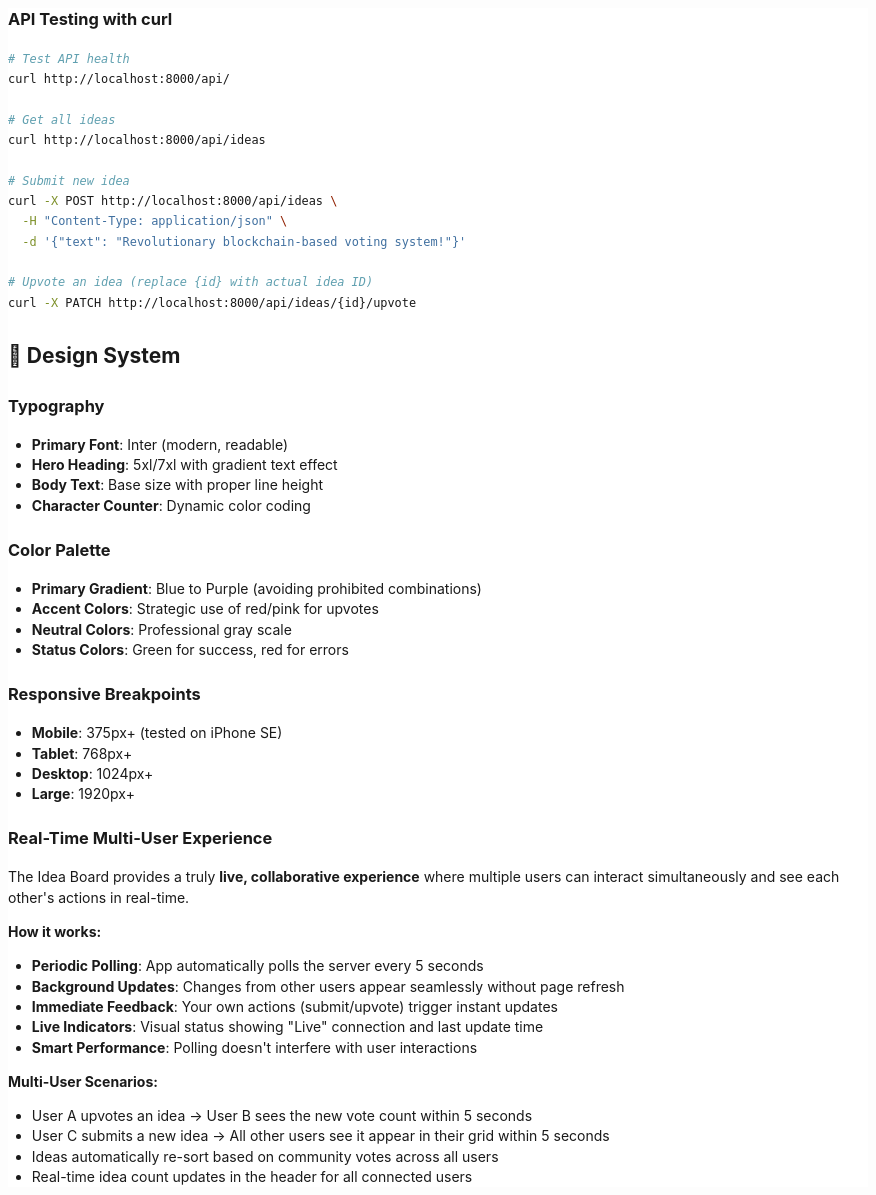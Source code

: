 ### API Testing with curl

```bash
# Test API health
curl http://localhost:8000/api/

# Get all ideas
curl http://localhost:8000/api/ideas

# Submit new idea
curl -X POST http://localhost:8000/api/ideas \
  -H "Content-Type: application/json" \
  -d '{"text": "Revolutionary blockchain-based voting system!"}'

# Upvote an idea (replace {id} with actual idea ID)
curl -X PATCH http://localhost:8000/api/ideas/{id}/upvote
```

## 🎨 Design System

### Typography
- **Primary Font**: Inter (modern, readable)
- **Hero Heading**: 5xl/7xl with gradient text effect
- **Body Text**: Base size with proper line height
- **Character Counter**: Dynamic color coding

### Color Palette
- **Primary Gradient**: Blue to Purple (avoiding prohibited combinations)
- **Accent Colors**: Strategic use of red/pink for upvotes
- **Neutral Colors**: Professional gray scale
- **Status Colors**: Green for success, red for errors

### Responsive Breakpoints
- **Mobile**: 375px+ (tested on iPhone SE)
- **Tablet**: 768px+
- **Desktop**: 1024px+
- **Large**: 1920px+

### Real-Time Multi-User Experience

The Idea Board provides a truly **live, collaborative experience** where multiple users can interact simultaneously and see each other's actions in real-time.

**How it works:**
- **Periodic Polling**: App automatically polls the server every 5 seconds
- **Background Updates**: Changes from other users appear seamlessly without page refresh
- **Immediate Feedback**: Your own actions (submit/upvote) trigger instant updates
- **Live Indicators**: Visual status showing "Live" connection and last update time
- **Smart Performance**: Polling doesn't interfere with user interactions

**Multi-User Scenarios:**
- User A upvotes an idea → User B sees the new vote count within 5 seconds
- User C submits a new idea → All other users see it appear in their grid within 5 seconds  
- Ideas automatically re-sort based on community votes across all users
- Real-time idea count updates in the header for all connected users
